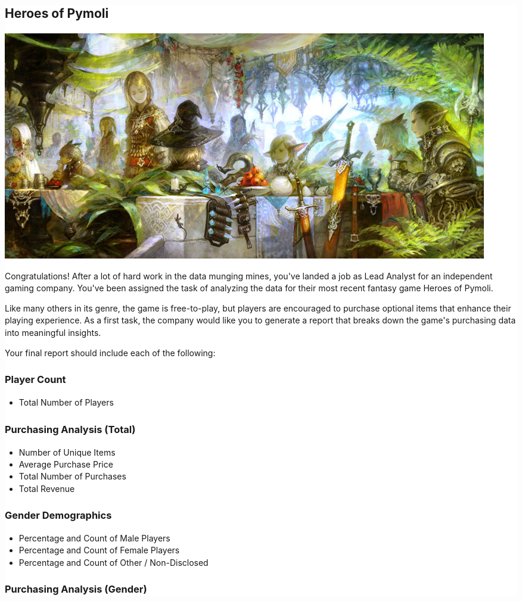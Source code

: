 ## Heroes of Pymoli

![Fantasy](Images/Fantasy.jpg)

Congratulations! After a lot of hard work in the data munging mines, you've landed a job as Lead Analyst for an independent gaming company. You've been assigned the task of analyzing the data for their most recent fantasy game Heroes of Pymoli.

Like many others in its genre, the game is free-to-play, but players are encouraged to purchase optional items that enhance their playing experience. As a first task, the company would like you to generate a report that breaks down the game's purchasing data into meaningful insights.

Your final report should include each of the following:

### Player Count

* Total Number of Players

### Purchasing Analysis (Total)

* Number of Unique Items
* Average Purchase Price
* Total Number of Purchases
* Total Revenue

### Gender Demographics

* Percentage and Count of Male Players
* Percentage and Count of Female Players
* Percentage and Count of Other / Non-Disclosed

### Purchasing Analysis (Gender)
